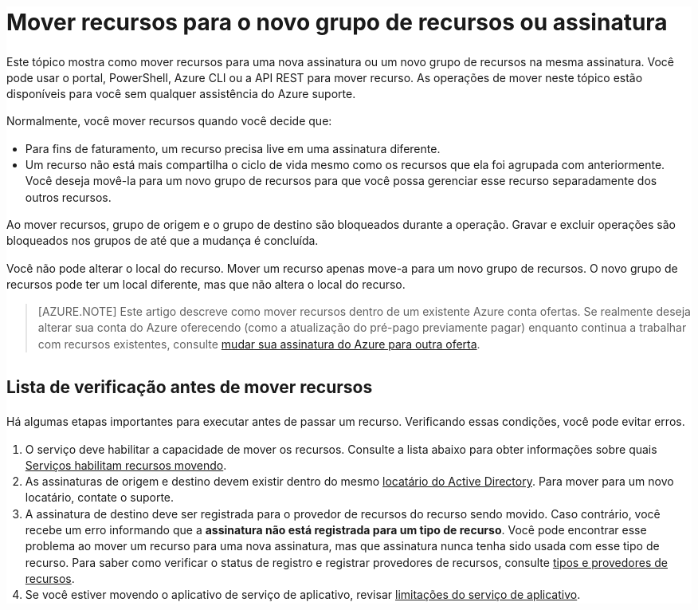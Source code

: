 <properties 
    pageTitle="Mover recursos para o novo grupo de recursos | Microsoft Azure" 
    description="Use o Gerenciador de recursos do Azure para mover recursos para um novo grupo de recursos ou assinatura." 
    services="azure-resource-manager" 
    documentationCenter="" 
    authors="tfitzmac" 
    manager="timlt" 
    editor="tysonn"/>

<tags 
    ms.service="azure-resource-manager" 
    ms.workload="multiple" 
    ms.tgt_pltfrm="na" 
    ms.devlang="na" 
    ms.topic="article" 
    ms.date="10/21/2016" 
    ms.author="tomfitz"/>

# <a name="move-resources-to-new-resource-group-or-subscription"></a>Mover recursos para o novo grupo de recursos ou assinatura

Este tópico mostra como mover recursos para uma nova assinatura ou um novo grupo de recursos na mesma assinatura. Você pode usar o portal, PowerShell, Azure CLI ou a API REST para mover recurso. As operações de mover neste tópico estão disponíveis para você sem qualquer assistência do Azure suporte.

Normalmente, você mover recursos quando você decide que:

- Para fins de faturamento, um recurso precisa live em uma assinatura diferente.
- Um recurso não está mais compartilha o ciclo de vida mesmo como os recursos que ela foi agrupada com anteriormente. Você deseja movê-la para um novo grupo de recursos para que você possa gerenciar esse recurso separadamente dos outros recursos.

Ao mover recursos, grupo de origem e o grupo de destino são bloqueados durante a operação. Gravar e excluir operações são bloqueados nos grupos de até que a mudança é concluída.

Você não pode alterar o local do recurso. Mover um recurso apenas move-a para um novo grupo de recursos. O novo grupo de recursos pode ter um local diferente, mas que não altera o local do recurso.

> [AZURE.NOTE] Este artigo descreve como mover recursos dentro de um existente Azure conta ofertas. Se realmente deseja alterar sua conta do Azure oferecendo (como a atualização do pré-pago previamente pagar) enquanto continua a trabalhar com recursos existentes, consulte [mudar sua assinatura do Azure para outra oferta](billing-how-to-switch-azure-offer.md). 

## <a name="checklist-before-moving-resources"></a>Lista de verificação antes de mover recursos

Há algumas etapas importantes para executar antes de passar um recurso. Verificando essas condições, você pode evitar erros.

1. O serviço deve habilitar a capacidade de mover os recursos. Consulte a lista abaixo para obter informações sobre quais [Serviços habilitam recursos movendo](#services-that-enable-move).
1. As assinaturas de origem e destino devem existir dentro do mesmo [locatário do Active Directory](./active-directory/active-directory-howto-tenant.md). Para mover para um novo locatário, contate o suporte.
2. A assinatura de destino deve ser registrada para o provedor de recursos do recurso sendo movido. Caso contrário, você recebe um erro informando que a **assinatura não está registrada para um tipo de recurso**. Você pode encontrar esse problema ao mover um recurso para uma nova assinatura, mas que assinatura nunca tenha sido usada com esse tipo de recurso. Para saber como verificar o status de registro e registrar provedores de recursos, consulte [tipos e provedores de recursos](../resource-manager-supported-services.md#resource-providers-and-types).
4. Se você estiver movendo o aplicativo de serviço de aplicativo, revisar [limitações do serviço de aplicativo](#app-service-limitations).